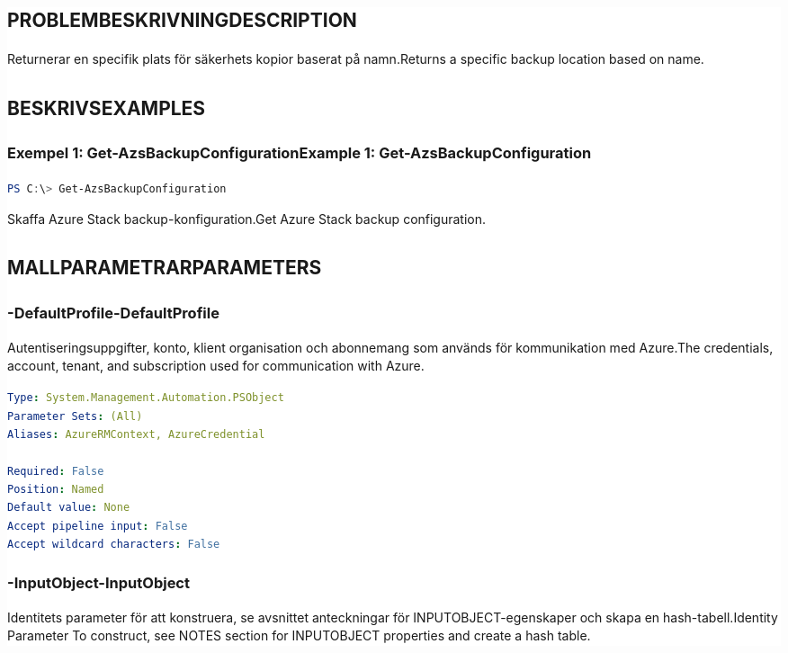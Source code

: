 ## <span data-ttu-id="76db8-108">PROBLEMBESKRIVNING</span><span class="sxs-lookup"><span data-stu-id="76db8-108">DESCRIPTION</span></span>
<span data-ttu-id="76db8-109">Returnerar en specifik plats för säkerhets kopior baserat på namn.</span><span class="sxs-lookup"><span data-stu-id="76db8-109">Returns a specific backup location based on name.</span></span>

## <span data-ttu-id="76db8-110">BESKRIVS</span><span class="sxs-lookup"><span data-stu-id="76db8-110">EXAMPLES</span></span>

### <span data-ttu-id="76db8-111">Exempel 1: Get-AzsBackupConfiguration</span><span class="sxs-lookup"><span data-stu-id="76db8-111">Example 1: Get-AzsBackupConfiguration</span></span>
```powershell
PS C:\> Get-AzsBackupConfiguration

```

<span data-ttu-id="76db8-112">Skaffa Azure Stack backup-konfiguration.</span><span class="sxs-lookup"><span data-stu-id="76db8-112">Get Azure Stack backup configuration.</span></span>

## <span data-ttu-id="76db8-113">MALLPARAMETRAR</span><span class="sxs-lookup"><span data-stu-id="76db8-113">PARAMETERS</span></span>

### <span data-ttu-id="76db8-114">-DefaultProfile</span><span class="sxs-lookup"><span data-stu-id="76db8-114">-DefaultProfile</span></span>
<span data-ttu-id="76db8-115">Autentiseringsuppgifter, konto, klient organisation och abonnemang som används för kommunikation med Azure.</span><span class="sxs-lookup"><span data-stu-id="76db8-115">The credentials, account, tenant, and subscription used for communication with Azure.</span></span>

```yaml
Type: System.Management.Automation.PSObject
Parameter Sets: (All)
Aliases: AzureRMContext, AzureCredential

Required: False
Position: Named
Default value: None
Accept pipeline input: False
Accept wildcard characters: False

```

### <span data-ttu-id="76db8-116">-InputObject</span><span class="sxs-lookup"><span data-stu-id="76db8-116">-InputObject</span></span>
<span data-ttu-id="76db8-117">Identitets parameter för att konstruera, se avsnittet anteckningar för INPUTOBJECT-egenskaper och skapa en hash-tabell.</span><span class="sxs-lookup"><span data-stu-id="76db8-117">Identity Parameter To construct, see NOTES section for INPUTOBJECT properties and create a hash table.</span></span>
